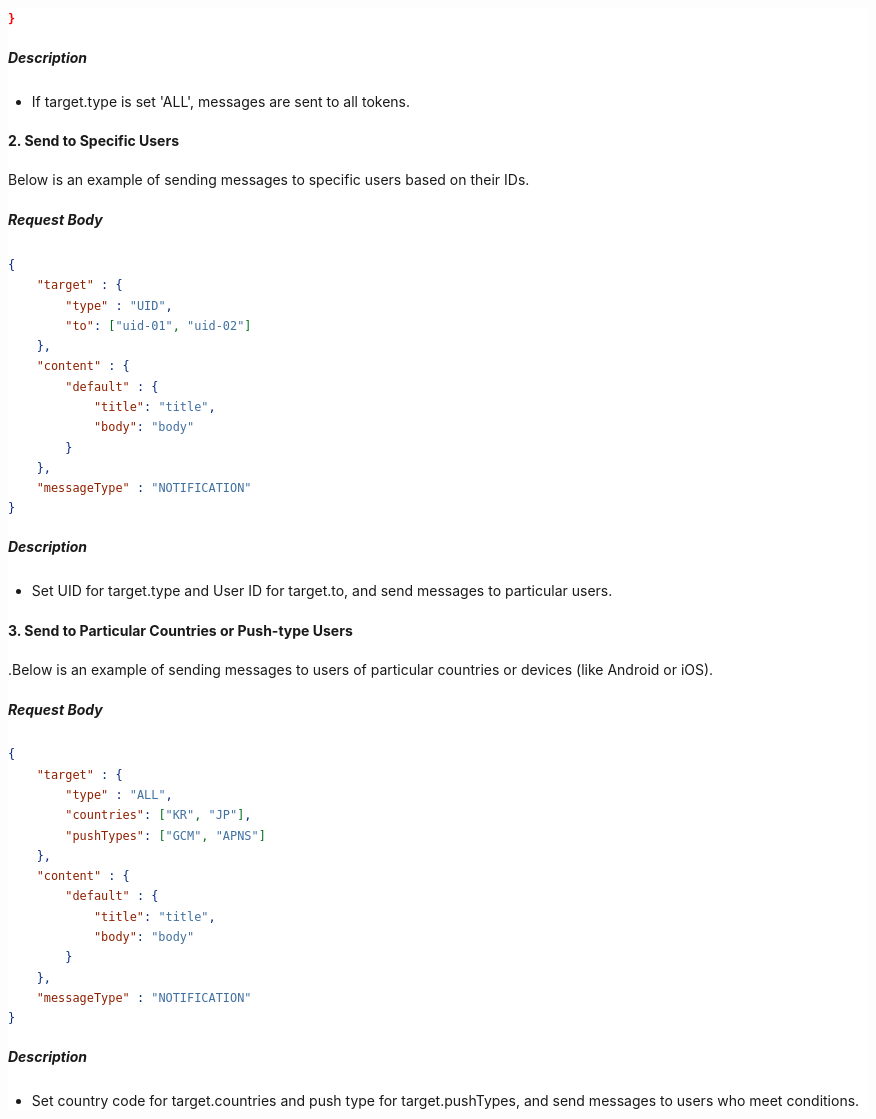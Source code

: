 ```json
}
```
##### Description
- If target.type is set 'ALL', messages are sent to all tokens.

#### 2. Send to Specific Users
 Below is an example of sending messages to specific users based on their IDs.

##### Request Body
```json
{
    "target" : {
        "type" : "UID",
        "to": ["uid-01", "uid-02"]
    },
    "content" : {
        "default" : {
            "title": "title",
            "body": "body"
        }
    },
    "messageType" : "NOTIFICATION"
}
```
##### Description
- Set UID for target.type and User ID for target.to, and send messages to particular users.

#### 3. Send to Particular Countries or Push-type Users
.Below is an example of sending messages to users of particular countries or devices (like Android or iOS).

##### Request Body
```json
{
    "target" : {
        "type" : "ALL",
        "countries": ["KR", "JP"],
        "pushTypes": ["GCM", "APNS"]
    },
    "content" : {
        "default" : {
            "title": "title",
            "body": "body"
        }
    },
    "messageType" : "NOTIFICATION"
}
```
##### Description
- Set country code for target.countries and push type for target.pushTypes, and send messages to users who meet conditions.  
